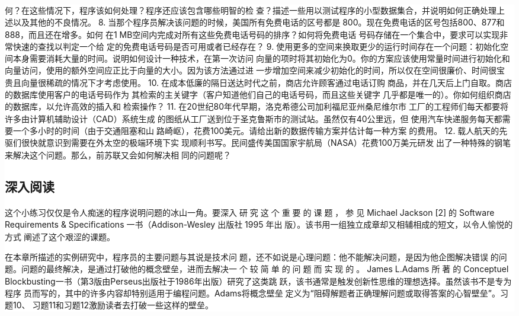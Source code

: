 何？在这些情况下，程序该如何处理？程序还应该包含哪些明智的检
查？描述一些用以测试程序的小型数据集合，并说明如何正确处理上
述以及其他的不良情况。
8. 当那个程序员解决该问题的时候，美国所有免费电话的区号都是
800。现在免费电话的区号包括800、877和888，而且还在增多。如何
在1 MB空间内完成对所有这些免费电话号码的排序？如何将免费电话
号码存储在一个集合中，要求可以实现非常快速的查找以判定一个给
定的免费电话号码是否可用或者已经存在？
9. 使用更多的空间来换取更少的运行时间存在一个问题：初始化空
间本身需要消耗大量的时间。说明如何设计一种技术，在第一次访问
向量的项时将其初始化为0。你的方案应该使用常量时间进行初始化和
向量访问，使用的额外空间应正比于向量的大小。因为该方法通过进
一步增加空间来减少初始化的时间，所以仅在空间很廉价、时间很宝
贵且向量很稀疏的情况下才考虑使用。
10. 在成本低廉的隔日送达时代之前，商店允许顾客通过电话订购
商品，并在几天后上门自取。商店的数据库使用客户的电话号码作为
其检索的主关键字（客户知道他们自己的电话号码，而且这些关键字
几乎都是唯一的）。你如何组织商店的数据库，以允许高效的插入和
检索操作？
11. 在20世纪80年代早期，洛克希德公司加利福尼亚州桑尼维尔市
工厂的工程师们每天都要将许多由计算机辅助设计（CAD）系统生成
的图纸从工厂送到位于圣克鲁斯市的测试站。虽然仅有40公里远，但
使用汽车快递服务每天都需要一个多小时的时间（由于交通阻塞和山
路崎岖），花费100美元。请给出新的数据传输方案并估计每一种方案
的费用。
12. 载人航天的先驱们很快就意识到需要在外太空的极端环境下实
现顺利书写。民间盛传美国国家宇航局（NASA）花费100万美元研发
出了一种特殊的钢笔来解决这个问题。那么，前苏联又会如何解决相
同的问题呢？

## 深入阅读

这个小练习仅仅是令人痴迷的程序说明问题的冰山一角。要深入
研 究 这 个 重 要 的 课 题 ， 参 见 Michael Jackson [2] 的 Software
Requirements & Specifications 一书（Addison-Wesley 出版社 1995 年出
版）。该书用一组独立成章却又相辅相成的短文，以令人愉悦的方式
阐述了这个艰涩的课题。

在本章所描述的实例研究中，程序员的主要问题与其说是技术问
题，还不如说是心理问题：他不能解决问题，是因为他企图解决错误
的问题。问题的最终解决，是通过打破他的概念壁垒，进而去解决一
个 较 简 单 的 问 题 而 实 现 的 。 James L.Adams 所 著 的 Conceptuel
Blockbusting一书（第3版由Perseus出版社于1986年出版）研究了这类跳
跃，该书通常是触发创新性思维的理想选择。虽然该书不是专为程序
员而写的，其中的许多内容却特别适用于编程问题。Adams将概念壁垒
定义为“阻碍解题者正确理解问题或取得答案的心智壁垒”。习题10、
习题11和习题12激励读者去打破一些这样的壁垒。


